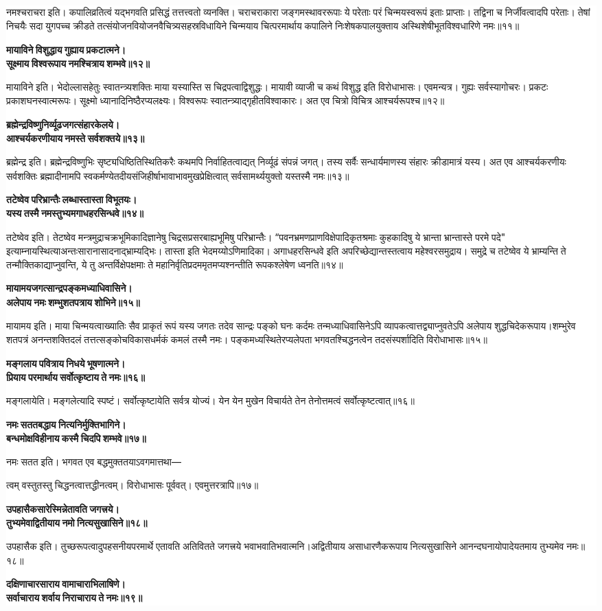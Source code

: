  नमश्चराचरा इति। कपालिव्रतित्वं यद्भगवति प्रसिद्धं तत्तत्त्वतो व्यनक्ति। चराचराकारा जङ्गमस्थावररूपाः ये परेताः परं चिन्मयस्वरूपं इताः प्राप्ताः। तद्विना च निर्जीवत्वादपि परेताः। तेषां निचयैः सदा युगपच्च क्रीडते तत्संयोजनवियोजनवैचित्र्यसहस्रविधायिने चिन्मयाय चित्परमार्थाय कपालिने निःशेषकपालयुक्ताय अस्थिशेषीभूतविश्वधारिणे नमः॥११॥

**मायाविने विशुद्धाय गुह्याय प्रकटात्मने।  
सूक्ष्माय विश्वरूपाय नमश्चित्राय शम्भवे॥१२॥**

 मायाविने इति। भेदोल्लासहेतुः स्वातन्त्र्यशक्तिः माया यस्यास्ति स चिद्रपत्वाद्विशुद्धः। मायावी व्याजी च कथं विशुद्ध इति विरोधाभासः। एवमन्यत्र। गुह्यः सर्वस्यागोचरः। प्रकटः प्रकाशघनस्वात्मरूपः। सूक्ष्मो ध्यानादिनिष्ठैरप्यलक्ष्यः। विश्वरूपः स्वातन्त्र्याद्गृहीतविश्वाकारः। अत एव चित्रो विचित्र आश्चर्यरूपश्च॥१२॥

**ब्रह्मेन्द्रविष्णुनिर्व्यूढजगत्संहारकेलये।  
आश्चर्यकरणीयाय नमस्ते सर्वशक्तये॥१३॥**

 ब्रह्मेन्द्र इति। ब्रह्मेन्द्रविष्णुभिः सृष्ट्यधिष्ठितिस्थितिकरैः कथमपि निर्वाहितत्वाद्यत् निर्व्यूढं संपन्नं जगत्। तस्य सर्वैः सन्धार्यमाणस्य संहारः क्रीडामात्रं यस्य। अत एव आश्चर्यकरणीयः सर्वशक्तिः ब्रह्मादीनामपि स्वकर्मण्येतदीयसंजिहीर्षाभावाभावमुखप्रेक्षित्वात् सर्वसामर्थ्ययुक्तो यस्तस्मै नमः॥१३॥

**तटेष्वेव परिभ्रान्तैः लब्धास्तास्ता विभूतयः।  
यस्य तस्मै नमस्तुभ्यमगाधहरसिन्धवे॥१४॥**

 तटेष्वेव इति। तेटष्वेव मन्त्रमुद्राचक्रभूमिकादिज्ञानेषु चिद्रसप्रसरबाह्यभूमिषु परिभ्रान्तैः। “पवनभ्रमणप्राणविक्षेपादिकृतश्रमाः कुहकादिषु ये भ्रान्ता भ्रान्तास्ते परमे पदे" इत्याम्नायस्थित्याअन्तःसारानासादनाद्भ्राम्यद्भिः। तास्ता इति भेदमय्योऽणिमादिका। अगाधहरसिन्धवे इति अपरिच्छेद्यान्तस्तत्वाय महेश्वरसमुद्राय। समुद्रे च तटेष्वेव ये भ्राम्यन्ति ते तन्मौक्तिकाद्याप्नुवन्ति, ये तु अन्तर्विक्षेपक्षमाः ते महानिर्वृतिप्रदममृतमप्यश्नन्तीति रूपकश्लेषेण ध्वनति॥१४॥

**मायामयजगत्सान्द्रपङ्कमध्याधिवासिने।  
अलेपाय नमः शम्भुशतपत्राय शोभिने॥१५॥**

 मायामय इति। माया चिन्मयत्वाख्यातिः सैव प्राकृतं रूपं यस्य जगतः तदेव सान्द्रः पङ्को घनः कर्दमः तन्मध्याधिवासिनेऽपि व्यापकत्वात्तद्व्याप्नुवतेऽपि अलेपाय शुद्धचिदेकरूपाय।शम्भुरेव शतपत्रं अनन्तशक्तिदलं तत्तत्सङ्कोचविकासधर्मकं कमलं तस्मै नमः। पङ्कमध्यस्थितेरप्यलेपता भगवतश्चिद्धनत्वेन तदसंस्पर्शादिति विरोधाभासः॥१५॥

**मङ्गलाय पवित्राय निधये भूषणात्मने।  
प्रियाय परमार्थाय सर्वोत्कृष्टाय ते नमः॥१६॥**

 मङ्गलायेति। मङ्गलेत्यादि स्पष्टं। सर्वोत्कृष्टायेति सर्वत्र योज्यं। येन येन मुखेन विचार्यते तेन तेनोत्तमत्वं सर्वोत्कृष्टत्वात्॥१६॥

**नमः सततबद्धाय नित्यनिर्मुक्तिभागिने।  
बन्धमोक्षविहीनाय कस्मै चिदपि शम्भवे॥१७॥**

 नमः सतत इति। भगवत एव बद्धमुक्ततयाऽवगमात्तथा—

त्वम् वस्तुतस्तु चिद्धनत्वात्तद्धीनत्वम्। विरोधाभासः पूर्ववत्। एवमुत्तरत्रापि॥१७॥

**उपहासैकसारेस्मिन्नेतावति जगत्त्रये।  
तुभ्यमेवाद्वितीयाय नमो नित्यसुखासिने॥१८॥**

 उपहासैक इति। तुच्छरूपत्वादुपहसनीयपरमार्थे एतावति अतिवितते जगत्त्रये भवाभवातिभवात्मनि।अद्वितीयाय असाधारणैकरूपाय नित्यसुखासिने आनन्दघनायोपादेयतमाय तुभ्यमेव नमः॥१८॥

**दक्षिणाचारसाराय वामाचाराभिलाषिणे।  
सर्वाचाराय शर्वाय निराचाराय ते नमः॥१९॥**
